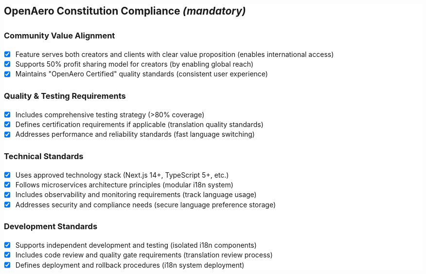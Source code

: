 ## OpenAero Constitution Compliance *(mandatory)*

### Community Value Alignment
- [x] Feature serves both creators and clients with clear value proposition (enables international access)
- [x] Supports 50% profit sharing model for creators (by enabling global reach)
- [x] Maintains "OpenAero Certified" quality standards (consistent user experience)

### Quality & Testing Requirements
- [x] Includes comprehensive testing strategy (>80% coverage)
- [x] Defines certification requirements if applicable (translation quality standards)
- [x] Addresses performance and reliability standards (fast language switching)

### Technical Standards
- [x] Uses approved technology stack (Next.js 14+, TypeScript 5+, etc.)
- [x] Follows microservices architecture principles (modular i18n system)
- [x] Includes observability and monitoring requirements (track language usage)
- [x] Addresses security and compliance needs (secure language preference storage)

### Development Standards
- [x] Supports independent development and testing (isolated i18n components)
- [x] Includes code review and quality gate requirements (translation review process)
- [x] Defines deployment and rollback procedures (i18n system deployment)